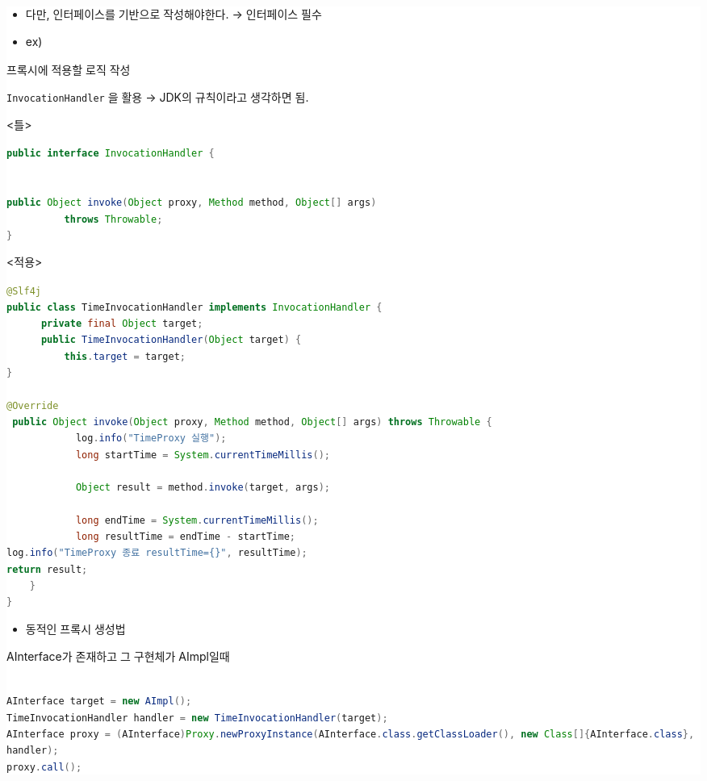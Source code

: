 - 다만, 인터페이스를 기반으로 작성해야한다. → 인터페이스 필수

- ex)

프록시에 적용할 로직 작성

`InvocationHandler`    을 활용 → JDK의 규칙이라고 생각하면 됨.

<틀>

```java
public interface InvocationHandler {
       

public Object invoke(Object proxy, Method method, Object[] args)
          throws Throwable;
}
```

<적용>

```java
@Slf4j
public class TimeInvocationHandler implements InvocationHandler {
      private final Object target;
      public TimeInvocationHandler(Object target) {
          this.target = target;
}

@Override
 public Object invoke(Object proxy, Method method, Object[] args) throws Throwable {
			log.info("TimeProxy 실행");
			long startTime = System.currentTimeMillis();

			Object result = method.invoke(target, args);

			long endTime = System.currentTimeMillis();
			long resultTime = endTime - startTime; 
log.info("TimeProxy 종료 resultTime={}", resultTime); 
return result;
	}
}
```

<Test>

- 동적인 프록시 생성법

AInterface가 존재하고 그 구현체가 AImpl일때

```java

AInterface target = new AImpl();
TimeInvocationHandler handler = new TimeInvocationHandler(target);
AInterface proxy = (AInterface)Proxy.newProxyInstance(AInterface.class.getClassLoader(), new Class[]{AInterface.class}, handler);
proxy.call();

```

